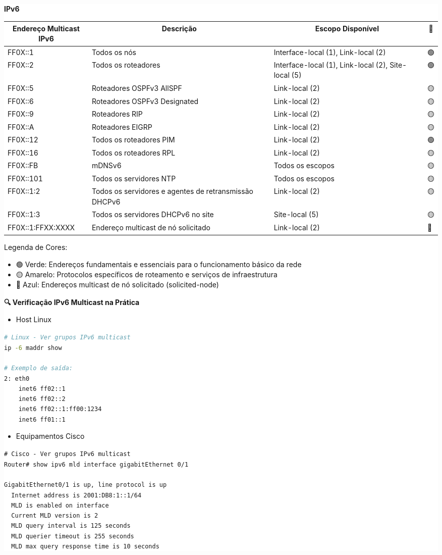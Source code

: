 **IPv6**  

| **Endereço Multicast IPv6** | **Descrição**                                           | **Escopo Disponível**                               | 🎨 |
|-----------------------------|---------------------------------------------------------|-----------------------------------------------------|----|
| FF0X::1                     | Todos os nós                                            | Interface-local (1), Link-local (2)                 | 🟢 |
| FF0X::2                     | Todos os roteadores                                     | Interface-local (1), Link-local (2), Site-local (5) | 🟢 |
| FF0X::5                     | Roteadores OSPFv3 AllSPF                                | Link-local (2)                                      | 🟡 |
| FF0X::6                     | Roteadores OSPFv3 Designated                            | Link-local (2)                                      | 🟡 |
| FF0X::9                     | Roteadores RIP                                          | Link-local (2)                                      | 🟡 |
| FF0X::A                     | Roteadores EIGRP                                        | Link-local (2)                                      | 🟡 |
| FF0X::12                    | Todos os roteadores PIM                                 | Link-local (2)                                      | 🟢 |
| FF0X::16                    | Todos os roteadores RPL                                 | Link-local (2)                                      | 🟡 |
| FF0X::FB                    | mDNSv6                                                  | Todos os escopos                                    | 🟡 |
| FF0X::101                   | Todos os servidores NTP                                 | Todos os escopos                                    | 🟡 |
| FF0X::1:2                   | Todos os servidores e agentes de retransmissão DHCPv6   | Link-local (2)                                      | 🟡 |
| FF0X::1:3                   | Todos os servidores DHCPv6 no site                      | Site-local (5)                                      | 🟡 |
| FF0X::1:FFXX:XXXX           | Endereço multicast de nó solicitado                     | Link-local (2)                                      | 🔵 |

Legenda de Cores:  

- 🟢 Verde: Endereços fundamentais e essenciais para o funcionamento básico da rede
- 🟡 Amarelo: Protocolos específicos de roteamento e serviços de infraestrutura
- 🔵 Azul: Endereços multicast de nó solicitado (solicited-node)

**🔍 Verificação IPv6 Multicast na Prática**  

- Host Linux

```bash
# Linux - Ver grupos IPv6 multicast
ip -6 maddr show

# Exemplo de saída:
2: eth0
    inet6 ff02::1
    inet6 ff02::2
    inet6 ff02::1:ff00:1234
    inet6 ff01::1
```

- Equipamentos Cisco

```ios
# Cisco - Ver grupos IPv6 multicast
Router# show ipv6 mld interface gigabitEthernet 0/1

GigabitEthernet0/1 is up, line protocol is up
  Internet address is 2001:DB8:1::1/64
  MLD is enabled on interface
  Current MLD version is 2
  MLD query interval is 125 seconds
  MLD querier timeout is 255 seconds
  MLD max query response time is 10 seconds
```
